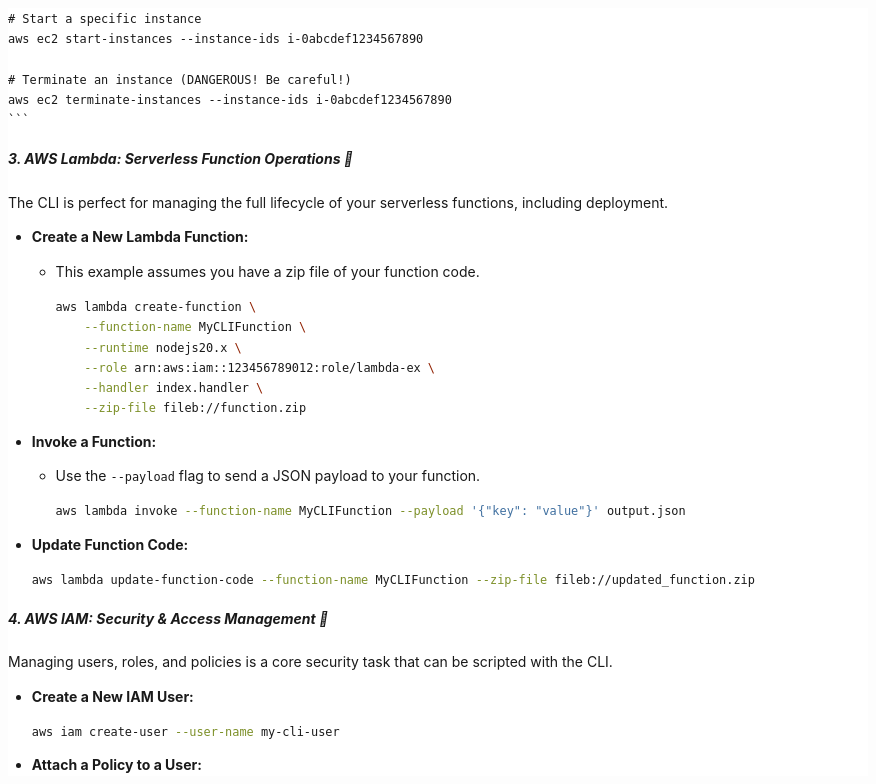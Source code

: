     # Start a specific instance
    aws ec2 start-instances --instance-ids i-0abcdef1234567890

    # Terminate an instance (DANGEROUS! Be careful!)
    aws ec2 terminate-instances --instance-ids i-0abcdef1234567890
    ```

##### 3\. AWS Lambda: Serverless Function Operations 🚀

The CLI is perfect for managing the full lifecycle of your serverless functions, including deployment.

* **Create a New Lambda Function:**

  * This example assumes you have a zip file of your function code.

    <!-- end list -->

    ```bash
    aws lambda create-function \
        --function-name MyCLIFunction \
        --runtime nodejs20.x \
        --role arn:aws:iam::123456789012:role/lambda-ex \
        --handler index.handler \
        --zip-file fileb://function.zip
    ```

* **Invoke a Function:**

  * Use the `--payload` flag to send a JSON payload to your function.

    <!-- end list -->

    ```bash
    aws lambda invoke --function-name MyCLIFunction --payload '{"key": "value"}' output.json
    ```

* **Update Function Code:**

    ```bash
    aws lambda update-function-code --function-name MyCLIFunction --zip-file fileb://updated_function.zip
    ```

##### 4\. AWS IAM: Security & Access Management 🔑

Managing users, roles, and policies is a core security task that can be scripted with the CLI.

* **Create a New IAM User:**

    ```bash
    aws iam create-user --user-name my-cli-user
    ```

* **Attach a Policy to a User:**
